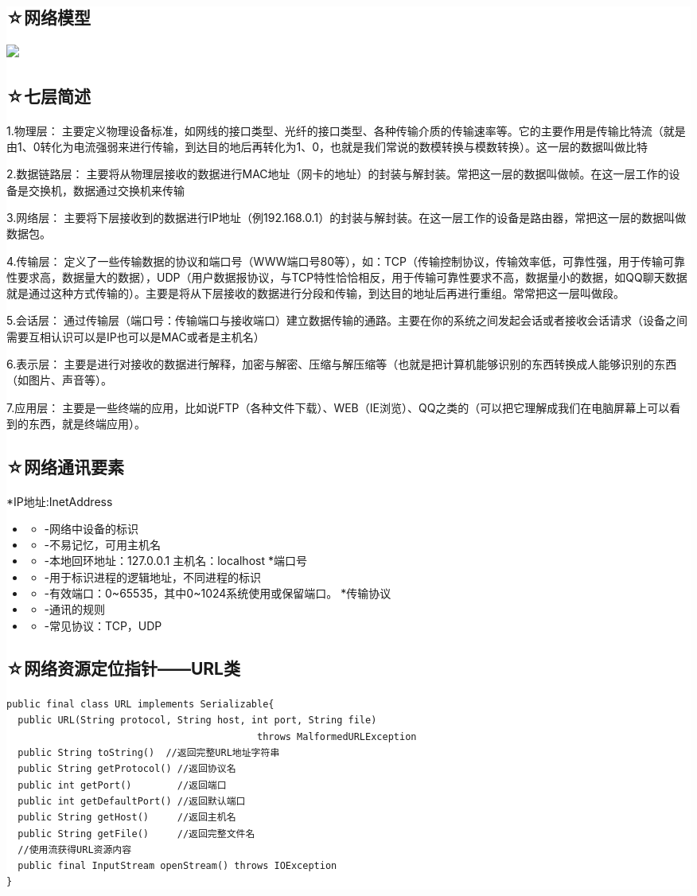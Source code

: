 ☆网络模型
-----

![](http://img.blog.csdn.net/20160507230819191)


☆七层简述
-----

1.物理层：
主要定义物理设备标准，如网线的接口类型、光纤的接口类型、各种传输介质的传输速率等。它的主要作用是传输比特流（就是由1、0转化为电流强弱来进行传输，到达目的地后再转化为1、0，也就是我们常说的数模转换与模数转换）。这一层的数据叫做比特

2.数据链路层：
主要将从物理层接收的数据进行MAC地址（网卡的地址）的封装与解封装。常把这一层的数据叫做帧。在这一层工作的设备是交换机，数据通过交换机来传输

3.网络层：
主要将下层接收到的数据进行IP地址（例192.168.0.1）的封装与解封装。在这一层工作的设备是路由器，常把这一层的数据叫做数据包。

4.传输层：
定义了一些传输数据的协议和端口号（WWW端口号80等），如：TCP（传输控制协议，传输效率低，可靠性强，用于传输可靠性要求高，数据量大的数据），UDP（用户数据报协议，与TCP特性恰恰相反，用于传输可靠性要求不高，数据量小的数据，如QQ聊天数据就是通过这种方式传输的）。主要是将从下层接收的数据进行分段和传输，到达目的地址后再进行重组。常常把这一层叫做段。

5.会话层：
通过传输层（端口号：传输端口与接收端口）建立数据传输的通路。主要在你的系统之间发起会话或者接收会话请求（设备之间需要互相认识可以是IP也可以是MAC或者是主机名）

6.表示层：
主要是进行对接收的数据进行解释，加密与解密、压缩与解压缩等（也就是把计算机能够识别的东西转换成人能够识别的东西（如图片、声音等）。

7.应用层：
主要是一些终端的应用，比如说FTP（各种文件下载）、WEB（IE浏览）、QQ之类的（可以把它理解成我们在电脑屏幕上可以看到的东西，就是终端应用）。


☆网络通讯要素
-------

*IP地址:InetAddress
- - -网络中设备的标识
- - -不易记忆，可用主机名
- - -本地回环地址：127.0.0.1  主机名：localhost
*端口号
- - -用于标识进程的逻辑地址，不同进程的标识
- - -有效端口：0~65535，其中0~1024系统使用或保留端口。
*传输协议
- - -通讯的规则
- - -常见协议：TCP，UDP


☆网络资源定位指针——URL类
---------------

```
public final class URL implements Serializable{
  public URL(String protocol, String host, int port, String file) 
                                            throws MalformedURLException
  public String toString()  //返回完整URL地址字符串
  public String getProtocol() //返回协议名
  public int getPort()        //返回端口
  public int getDefaultPort() //返回默认端口
  public String getHost()     //返回主机名
  public String getFile()     //返回完整文件名
  //使用流获得URL资源内容
  public final InputStream openStream() throws IOException
}
```
